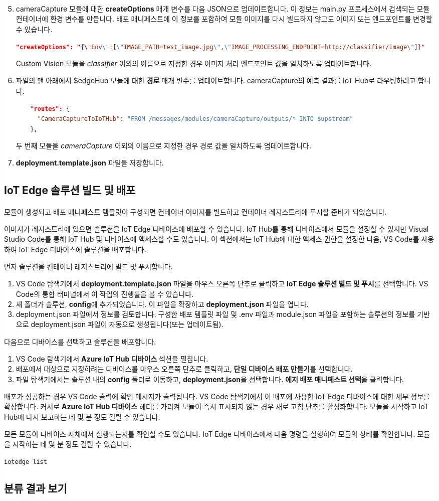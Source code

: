 5. cameraCapture 모듈에 대한 **createOptions** 매개 변수를 다음 JSON으로 업데이트합니다. 이 정보는 main.py 프로세스에서 검색되는 모듈 컨테이너에 환경 변수를 만듭니다. 배포 매니페스트에 이 정보를 포함하여 모듈 이미지를 다시 빌드하지 않고도 이미지 또는 엔드포인트를 변경할 수 있습니다. 

    ```json
    "createOptions": "{\"Env\":[\"IMAGE_PATH=test_image.jpg\",\"IMAGE_PROCESSING_ENDPOINT=http://classifier/image\"]}"
    ```

    Custom Vision 모듈을 *classifier* 이외의 이름으로 지정한 경우 이미지 처리 엔드포인트 값을 일치하도록 업데이트합니다. 

5. 파일의 맨 아래에서 $edgeHub 모듈에 대한 **경로** 매개 변수를 업데이트합니다. cameraCapture의 예측 결과를 IoT Hub로 라우팅하려고 합니다. 

    ```json
        "routes": {
          "CameraCaptureToIoTHub": "FROM /messages/modules/cameraCapture/outputs/* INTO $upstream"
        },
    ```

    두 번째 모듈을 *cameraCapture* 이외의 이름으로 지정한 경우 경로 값을 일치하도록 업데이트합니다. 

7. **deployment.template.json** 파일을 저장합니다.

## <a name="build-and-deploy-your-iot-edge-solution"></a>IoT Edge 솔루션 빌드 및 배포

모듈이 생성되고 배포 매니페스트 템플릿이 구성되면 컨테이너 이미지를 빌드하고 컨테이너 레지스트리에 푸시할 준비가 되었습니다. 

이미지가 레지스트리에 있으면 솔루션을 IoT Edge 디바이스에 배포할 수 있습니다. IoT Hub를 통해 디바이스에서 모듈을 설정할 수 있지만 Visual Studio Code를 통해 IoT Hub 및 디바이스에 액세스할 수도 있습니다. 이 섹션에서는 IoT Hub에 대한 액세스 권한을 설정한 다음, VS Code를 사용하여 IoT Edge 디바이스에 솔루션을 배포합니다.

먼저 솔루션을 컨테이너 레지스트리에 빌드 및 푸시합니다. 

1. VS Code 탐색기에서 **deployment.template.json** 파일을 마우스 오른쪽 단추로 클릭하고 **IoT Edge 솔루션 빌드 및 푸시**를 선택합니다. VS Code의 통합 터미널에서 이 작업의 진행률을 볼 수 있습니다. 
2. 새 폴더가 솔루션, **config**에 추가되었습니다. 이 파일을 확장하고 **deployment.json** 파일을 엽니다.
3. deployment.json 파일에서 정보를 검토합니다. 구성한 배포 템플릿 파일 및 .env 파일과 module.json 파일을 포함하는 솔루션의 정보를 기반으로 deployment.json 파일이 자동으로 생성됩니다(또는 업데이트됨). 

다음으로 디바이스를 선택하고 솔루션을 배포합니다.

1. VS Code 탐색기에서 **Azure IoT Hub 디바이스** 섹션을 펼칩니다. 
2. 배포에서 대상으로 지정하려는 디바이스를 마우스 오른쪽 단추로 클릭하고, **단일 디바이스 배포 만들기**를 선택합니다. 
3. 파일 탐색기에서는 솔루션 내의 **config** 폴더로 이동하고, **deployment.json**을 선택합니다. **에지 배포 매니페스트 선택**을 클릭합니다. 

배포가 성공하는 경우 VS Code 출력에 확인 메시지가 출력됩니다. VS Code 탐색기에서 이 배포에 사용한 IoT Edge 디바이스에 대한 세부 정보를 확장합니다. 커서로 **Azure IoT Hub 디바이스** 헤더를 가리켜 모듈이 즉시 표시되지 않는 경우 새로 고침 단추를 활성화합니다. 모듈을 시작하고 IoT Hub에 다시 보고하는 데 몇 분 정도 걸릴 수 있습니다. 

모든 모듈이 디바이스 자체에서 실행되는지를 확인할 수도 있습니다. IoT Edge 디바이스에서 다음 명령을 실행하여 모듈의 상태를 확인합니다. 모듈을 시작하는 데 몇 분 정도 걸릴 수 있습니다.

   ```bash
   iotedge list
   ```

## <a name="view-classification-results"></a>분류 결과 보기
